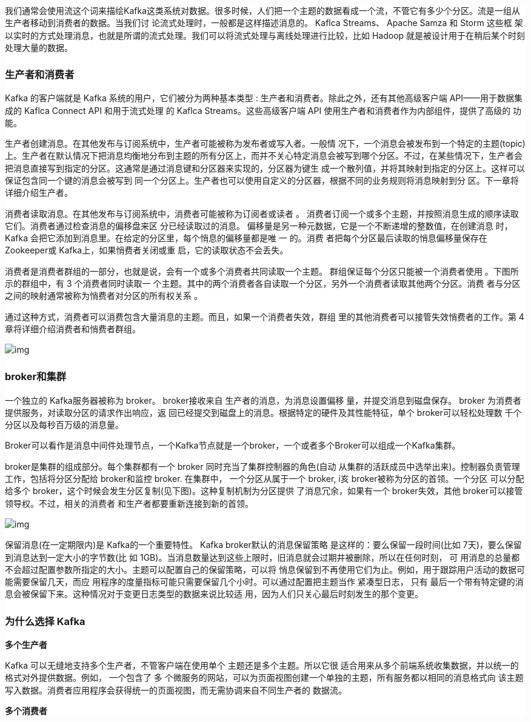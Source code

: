 

我们通常会使用流这个词来描绘Kafka这类系统对数据。很多时候，人们把一个主题的数据看成一个流，不管它有多少个分区。流是一组从生产者移动到消费者的数据。当我们讨 论流式处理时，一般都是这样描述消息的。 Kaflca Streams、 Apache Samza 和 Storm 这些框 架以实时的方式处理消息，也就是所谓的流式处理。我们可以将流式处理与离线处理进行比较，比如 Hadoop 就是被设计用于在稍后某个时刻处理大量的数据。

### 生产者和消费者

Kafka 的客户端就是 Kafka 系统的用户，它们被分为两种基本类型 : 生产者和消费者。除此之外，还有其他高级客户端 API——用于数据集成的 Kaflca Connect API 和用于流式处理 的 Kaflca Streams。这些高级客户端 API 使用生产者和消费者作为内部组件，提供了高级的 功能。

生产者创建消息。在其他发布与订阅系统中，生产者可能被称为发布者或写入者。一般情 况下，一个消息会被发布到一个特定的主题(topic)上。生产者在默认情况下把消息均衡地分布到主题的所有分区上，而并不关心特定消息会被写到哪个分区。不过，在某些情况下，生产者会把消息直接写到指定的分区。这通常是通过消息键和分区器来实现的，分区器为键生 成一个散列值，并将其映射到指定的分区上。这样可以保证包含同一个键的消息会被写到 同一个分区上。生产者也可以使用自定义的分区器，根据不同的业务规则将消息映射到分 区。下一章将详细介绍生产者。

消费者读取消息。在其他发布与订阅系统中，消费者可能被称为订阅者或读者 。 消费者订阅一个或多个主题，并按照消息生成的顺序读取它们。消费者通过检查消息的偏移盘来区 分已经读取过的消息。 偏移量是另一种元数据，它是一个不断递增的整数值，在创建消息 时， Kafka 会把它添加到消息里。在给定的分区里，每个悄息的偏移量都是唯 一 的。消费 者把每个分区最后读取的悄息偏移量保存在 Zookeeper或 Kafka上，如果悄费者关闭或重 启，它的读取状态不会丢失。

消费者是消费者群组的一部分，也就是说，会有一个或多个消费者共同读取一个主题。 群组保证每个分区只能被一个消费者使用 。下图所示的群组中，有 3 个消费者同时读取一 个主题。其中的两个消费者各自读取一个分区，另外一个消费者读取其他两个分区。消费 者与分区之间的映射通常被称为悄费者对分区的所有权关系 。

通过这种方式，消费者可以消费包含大量消息的主题。而且，如果一个消费者失效，群组 里的其他消费者可以接管失效悄费者的工作。第 4章将详细介绍消费者和悄费者群组。



![img](https://raw.githubusercontent.com/zhaoxiaowu/blog/master/2020/16add12a4233c775.jpg)



### broker和集群

一个独立的 Kafka服务器被称为 broker。 broker接收来自 生产者的消息，为消息设置偏移 量，并提交消息到磁盘保存。 broker 为消费者提供服务，对读取分区的请求作出响应，返 回已经提交到磁盘上的消息。根据特定的硬件及其性能特征，单个 broker可以轻松处理数 千个分区以及每秒百万级的消息量。

Broker可以看作是消息中间件处理节点，一个Kafka节点就是一个broker，一个或者多个Broker可以组成一个Kafka集群。

broker是集群的组成部分。每个集群都有一个 broker 同时充当了集群控制器的角色(自动 从集群的活跃成员中选举出来)。控制器负责管理工作，包括将分区分配给 broker和监控 broker. 在集群中， 一个分区从属于一个 broker, i亥 broker被称为分区的首领。一个分区 可以分配给多个 broker，这个时候会发生分区复制(见下图)。这种复制机制为分区提供 了消息冗余，如果有一个 broker失效，其他 broker可以接管领导权。不过，相关的消费者 和生产者都要重新连接到新的首领。

![img](https://raw.githubusercontent.com/zhaoxiaowu/blog/master/2020/16add12a43368941.jpg)



保留消息(在一定期限内)是 Kafka的一个重要特性。 Kafka broker默认的消息保留策略 是这样的：要么保留一段时间(比如 7天)，要么保留到消息达到一定大小的字节数(比 如 1GB)。当消息数量达到这些上限时，旧消息就会过期井被删除，所以在任何时刻， 可 用消息的总量都不会超过配置参数所指定的大小。主题可以配置自己的保留策略，可以将 悄息保留到不再使用它们为止。例如，用于跟踪用户活动的数据可能需要保留几天，而应 用程序的度量指标可能只需要保留几个小时。可以通过配置把主题当作 紧凑型日志， 只有 最后一个带有特定键的消息会被保留下来。这种情况对于变更日志类型的数据来说比较适 用，因为人们只关心最后时刻发生的那个变更。

### 为什么选择 Kafka

**多个生产者**

Kafka 可以无缝地支持多个生产者，不管客户端在使用单个 主题还是多个主题。所以它很 适合用来从多个前端系统收集数据，并以统一的格式对外提供数据。例如， 一个包含了 多 个微服务的网站，可以为页面视图创建一个单独的主题，所有服务都以相同的消息格式向 该主题写入数据。消费者应用程序会获得统一的页面视图，而无需协调来自不同生产者的 数据流。

**多个消费者**
